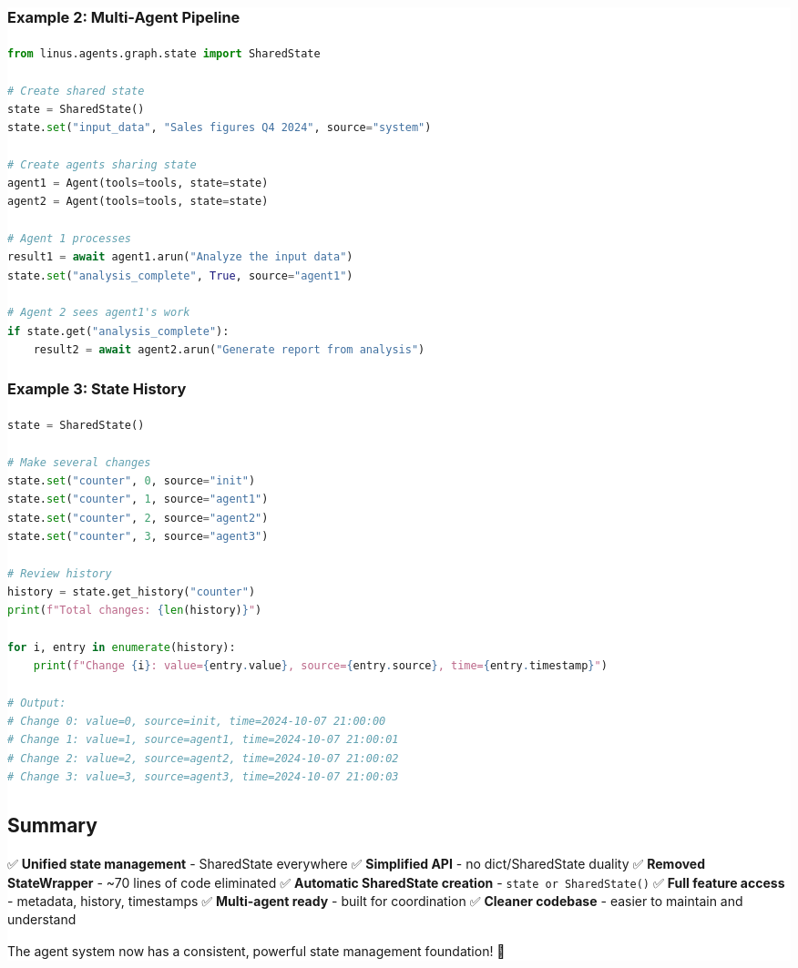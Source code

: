 ### Example 2: Multi-Agent Pipeline

```python
from linus.agents.graph.state import SharedState

# Create shared state
state = SharedState()
state.set("input_data", "Sales figures Q4 2024", source="system")

# Create agents sharing state
agent1 = Agent(tools=tools, state=state)
agent2 = Agent(tools=tools, state=state)

# Agent 1 processes
result1 = await agent1.arun("Analyze the input data")
state.set("analysis_complete", True, source="agent1")

# Agent 2 sees agent1's work
if state.get("analysis_complete"):
    result2 = await agent2.arun("Generate report from analysis")
```

### Example 3: State History

```python
state = SharedState()

# Make several changes
state.set("counter", 0, source="init")
state.set("counter", 1, source="agent1")
state.set("counter", 2, source="agent2")
state.set("counter", 3, source="agent3")

# Review history
history = state.get_history("counter")
print(f"Total changes: {len(history)}")

for i, entry in enumerate(history):
    print(f"Change {i}: value={entry.value}, source={entry.source}, time={entry.timestamp}")

# Output:
# Change 0: value=0, source=init, time=2024-10-07 21:00:00
# Change 1: value=1, source=agent1, time=2024-10-07 21:00:01
# Change 2: value=2, source=agent2, time=2024-10-07 21:00:02
# Change 3: value=3, source=agent3, time=2024-10-07 21:00:03
```

## Summary

✅ **Unified state management** - SharedState everywhere
✅ **Simplified API** - no dict/SharedState duality
✅ **Removed StateWrapper** - ~70 lines of code eliminated
✅ **Automatic SharedState creation** - `state or SharedState()`
✅ **Full feature access** - metadata, history, timestamps
✅ **Multi-agent ready** - built for coordination
✅ **Cleaner codebase** - easier to maintain and understand

The agent system now has a consistent, powerful state management foundation! 🚀
